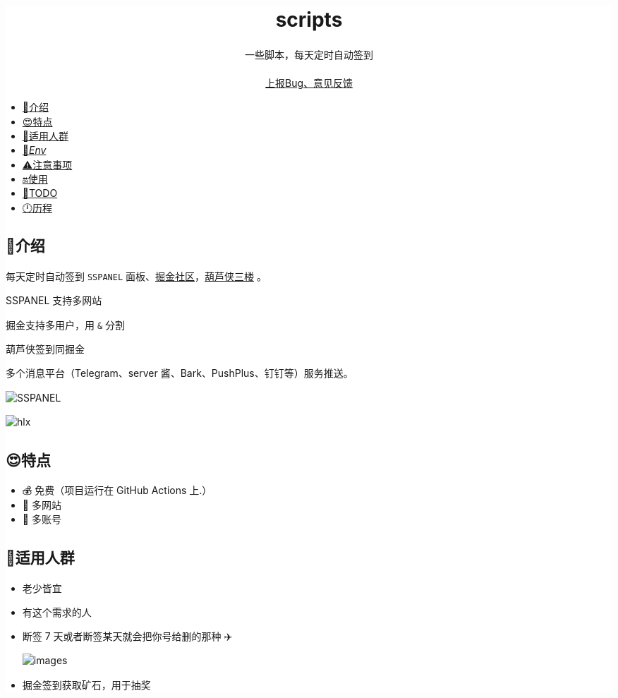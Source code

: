 <p align="center">
    <h1 align="center">scripts</h1>
</p>
<p align="center">
    一些脚本，每天定时自动签到
    <br />
    <br />
    <a href="https://github.com/sudojia/scripts/issues/new">上报Bug、意见反馈</a>
  </p>



- [💍介绍](#介绍)
- [😍特点](#特点)
- [👗适用人群](#适用人群)
- [🔑*Env*](#Env)
- [⚠️注意事项](#%EF%B8%8F注意事项)
- [🔛使用](#使用)
- [🎯TODO](#TODO)
- [🕛历程](#历程)

## 💍介绍

每天定时自动签到  `SSPANEL`  面板、[掘金社区](https://juejin.cn/)，[葫芦侠三楼](https://www.huluxia.com/) 。

SSPANEL 支持多网站

掘金支持多用户，用 `&` 分割

葫芦侠签到同掘金

多个消息平台（Telegram、server 酱、Bark、PushPlus、钉钉等）服务推送。

![SSPANEL](https://cdn.jsdelivr.net/gh/sudojia/sspanel_checkin/img/20210930135300.jpg)

![hlx](https://cdn.jsdelivr.net/gh/sudojia/sspanel_checkin/img/20220120154135.jpg)

## 😍特点

- ~~💰~~ 免费（项目运行在 GitHub Actions 上.）
- 🔗 多网站
- 📯 多账号

## 👗适用人群

- 老少皆宜

- 有这个需求的人

- 断签 7 天或者断签某天就会把你号给删的那种 ✈️

  ![images](https://cdn.jsdelivr.net/gh/sudojia/sspanel_checkin/img/fources.jpg)
  
- 掘金签到获取矿石，用于抽奖
